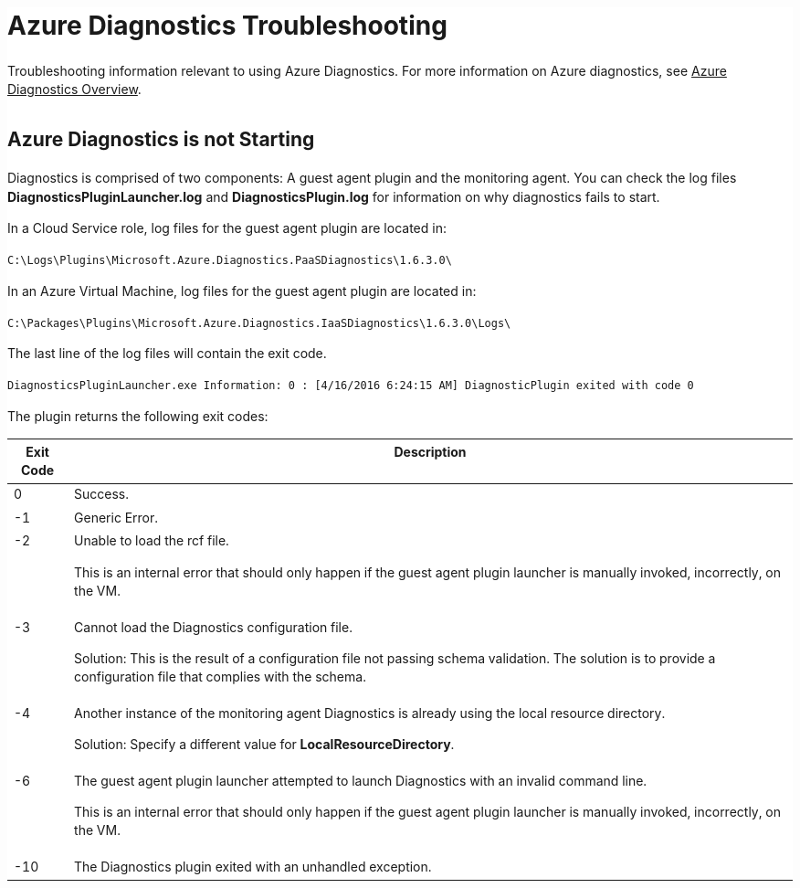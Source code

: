 <properties
    pageTitle="Troubleshooting Azure Diagnostics"
    description="Troubleshoot problems when using Azure diagnostics in Azure Cloud Services, Virtual Machines and "
    services="multiple"
    documentationCenter=".net"
    authors="rboucher"
    manager="jwhit"
    editor=""/>

<tags
    ms.service="multiple"
    ms.workload="na"
    ms.tgt_pltfrm="na"
    ms.devlang="dotnet"
    ms.topic="article"
    ms.date="10/04/2016"
    ms.author="robb"/>


# <a name="azure-diagnostics-troubleshooting"></a>Azure Diagnostics Troubleshooting
Troubleshooting information relevant to using Azure Diagnostics. For more information on Azure diagnostics, see [Azure Diagnostics Overview](azure-diagnostics.md#cloud-services).

## <a name="azure-diagnostics-is-not-starting"></a>Azure Diagnostics is not Starting

Diagnostics is comprised of two components: A guest agent plugin and the monitoring agent. You can check the log files **DiagnosticsPluginLauncher.log** and **DiagnosticsPlugin.log** for information on why diagnostics fails to start.  
  
In a Cloud Service role, log files for the guest agent plugin are located in: 

``` 
C:\Logs\Plugins\Microsoft.Azure.Diagnostics.PaaSDiagnostics\1.6.3.0\ 
``` 

In an Azure Virtual Machine, log files for the guest agent plugin are located in: 

``` 
C:\Packages\Plugins\Microsoft.Azure.Diagnostics.IaaSDiagnostics\1.6.3.0\Logs\ 
``` 
 
The last line of the log files will contain the exit code.  

``` 
DiagnosticsPluginLauncher.exe Information: 0 : [4/16/2016 6:24:15 AM] DiagnosticPlugin exited with code 0 
``` 

The plugin returns the following exit codes:

Exit Code|Description
---|---
0|Success.
-1|Generic Error.
-2|Unable to load the rcf file.<p>This is an internal error that should only happen if the guest agent plugin launcher is manually invoked, incorrectly, on the VM.
-3|Cannot load the Diagnostics configuration file.<p><p>Solution: This is the result of a configuration file not passing schema validation. The solution is to provide a configuration file that complies with the schema.
-4|Another instance of the monitoring agent Diagnostics is already using the local resource directory.<p><p>Solution: Specify a different value for **LocalResourceDirectory**.
-6|The guest agent plugin launcher attempted to launch Diagnostics with an invalid command line.<p><p>This is an internal error that should only happen if the guest agent plugin launcher is manually invoked, incorrectly, on the VM.
-10|The Diagnostics plugin exited with an unhandled exception.